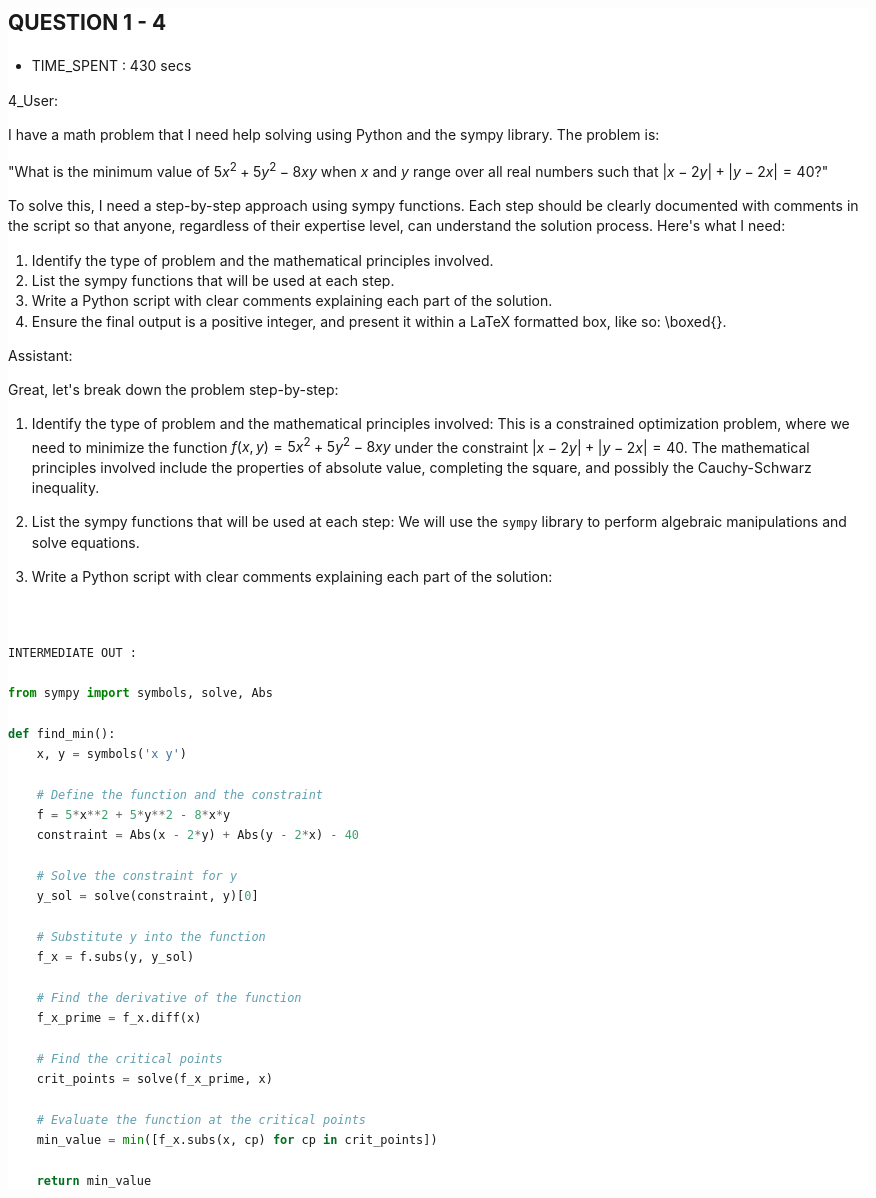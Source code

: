 

## QUESTION 1 - 4 
- TIME_SPENT : 430 secs

4_User:

I have a math problem that I need help solving using Python and the sympy library. The problem is:

"What is the minimum value of $5x^2+5y^2-8xy$ when $x$ and $y$ range over all real numbers such that $|x-2y| + |y-2x| = 40$?"

To solve this, I need a step-by-step approach using sympy functions. Each step should be clearly documented with comments in the script so that anyone, regardless of their expertise level, can understand the solution process. Here's what I need:

1. Identify the type of problem and the mathematical principles involved.
2. List the sympy functions that will be used at each step.
3. Write a Python script with clear comments explaining each part of the solution.
4. Ensure the final output is a positive integer, and present it within a LaTeX formatted box, like so: \boxed{}.

Assistant:

Great, let's break down the problem step-by-step:



1. Identify the type of problem and the mathematical principles involved:
This is a constrained optimization problem, where we need to minimize the function $f(x, y) = 5x^2 + 5y^2 - 8xy$ under the constraint $|x-2y| + |y-2x| = 40$. The mathematical principles involved include the properties of absolute value, completing the square, and possibly the Cauchy-Schwarz inequality.

2. List the sympy functions that will be used at each step:
We will use the `sympy` library to perform algebraic manipulations and solve equations.

3. Write a Python script with clear comments explaining each part of the solution:
```python


INTERMEDIATE OUT :

from sympy import symbols, solve, Abs

def find_min():
    x, y = symbols('x y')

    # Define the function and the constraint
    f = 5*x**2 + 5*y**2 - 8*x*y
    constraint = Abs(x - 2*y) + Abs(y - 2*x) - 40

    # Solve the constraint for y
    y_sol = solve(constraint, y)[0]

    # Substitute y into the function
    f_x = f.subs(y, y_sol)

    # Find the derivative of the function
    f_x_prime = f_x.diff(x)

    # Find the critical points
    crit_points = solve(f_x_prime, x)

    # Evaluate the function at the critical points
    min_value = min([f_x.subs(x, cp) for cp in crit_points])

    return min_value

```